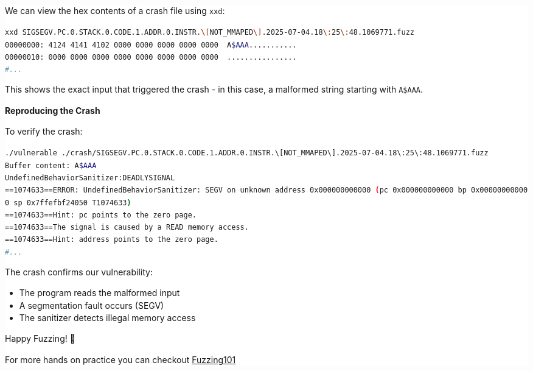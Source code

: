 We can view the hex contents of a crash file using `xxd`:

```bash
xxd SIGSEGV.PC.0.STACK.0.CODE.1.ADDR.0.INSTR.\[NOT_MMAPED\].2025-07-04.18\:25\:48.1069771.fuzz 
00000000: 4124 4141 4102 0000 0000 0000 0000 0000  A$AAA...........
00000010: 0000 0000 0000 0000 0000 0000 0000 0000  ................
#...
```

This shows the exact input that triggered the crash - in this case, a malformed string starting with `A$AAA`.

**Reproducing the Crash**

To verify the crash:

```bash
./vulnerable ./crash/SIGSEGV.PC.0.STACK.0.CODE.1.ADDR.0.INSTR.\[NOT_MMAPED\].2025-07-04.18\:25\:48.1069771.fuzz 
Buffer content: A$AAA
UndefinedBehaviorSanitizer:DEADLYSIGNAL
==1074633==ERROR: UndefinedBehaviorSanitizer: SEGV on unknown address 0x000000000000 (pc 0x000000000000 bp 0x000000000000 sp 0x7ffefbf24050 T1074633)
==1074633==Hint: pc points to the zero page.
==1074633==The signal is caused by a READ memory access.
==1074633==Hint: address points to the zero page.
#...
```

The crash confirms our vulnerability:
- The program reads the malformed input
- A segmentation fault occurs (SEGV)
- The sanitizer detects illegal memory access


Happy Fuzzing! 🎉

For more hands on practice you can checkout [Fuzzing101](https://github.com/antonio-morales/Fuzzing101)
